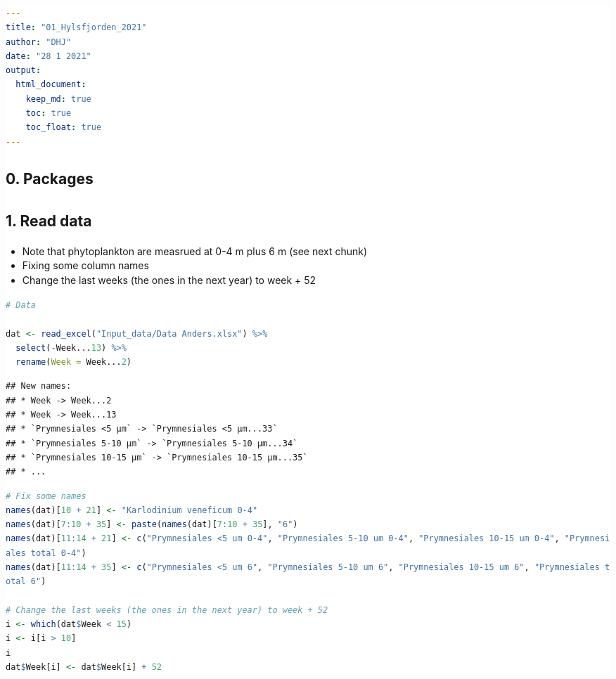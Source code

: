 ```yaml
---
title: "01_Hylsfjorden_2021"
author: "DHJ"
date: "28 1 2021"
output: 
  html_document:
    keep_md: true
    toc: true
    toc_float: true
---
```


## 0. Packages   


## 1. Read data   
* Note that phytoplankton are measrued at 0-4 m plus 6 m (see next chunk)   
* Fixing some column names  
* Change the last weeks (the ones in the next year) to week + 52  

```r
# Data

dat <- read_excel("Input_data/Data Anders.xlsx") %>%
  select(-Week...13) %>%
  rename(Week = Week...2)
```

```
## New names:
## * Week -> Week...2
## * Week -> Week...13
## * `Prymnesiales <5 µm` -> `Prymnesiales <5 µm...33`
## * `Prymnesiales 5-10 µm` -> `Prymnesiales 5-10 µm...34`
## * `Prymnesiales 10-15 µm` -> `Prymnesiales 10-15 µm...35`
## * ...
```

```r
# Fix some names
names(dat)[10 + 21] <- "Karlodinium veneficum 0-4"
names(dat)[7:10 + 35] <- paste(names(dat)[7:10 + 35], "6")
names(dat)[11:14 + 21] <- c("Prymnesiales <5 um 0-4", "Prymnesiales 5-10 um 0-4", "Prymnesiales 10-15 um 0-4", "Prymnesiales total 0-4")
names(dat)[11:14 + 35] <- c("Prymnesiales <5 um 6", "Prymnesiales 5-10 um 6", "Prymnesiales 10-15 um 6", "Prymnesiales total 6")

# Change the last weeks (the ones in the next year) to week + 52
i <- which(dat$Week < 15)
i <- i[i > 10]
i
dat$Week[i] <- dat$Week[i] + 52
```
